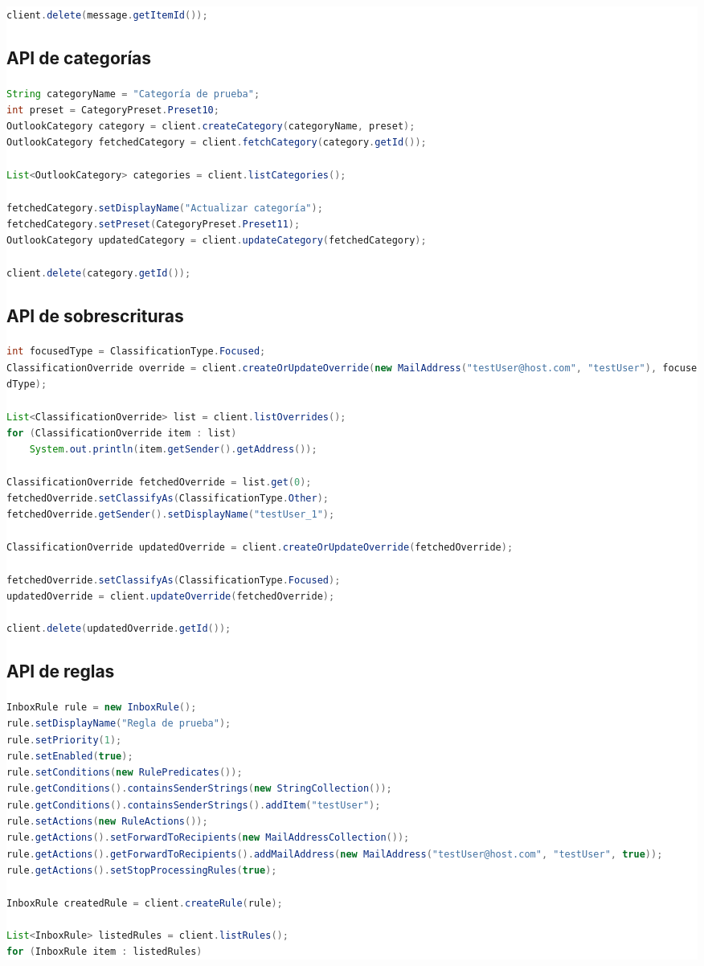 
~~~Java
client.delete(message.getItemId());
~~~
## **API de categorías**


~~~Java
String categoryName = "Categoría de prueba";
int preset = CategoryPreset.Preset10;
OutlookCategory category = client.createCategory(categoryName, preset);
OutlookCategory fetchedCategory = client.fetchCategory(category.getId());

List<OutlookCategory> categories = client.listCategories();

fetchedCategory.setDisplayName("Actualizar categoría");
fetchedCategory.setPreset(CategoryPreset.Preset11);
OutlookCategory updatedCategory = client.updateCategory(fetchedCategory);

client.delete(category.getId());
~~~
## **API de sobrescrituras**


~~~Java
int focusedType = ClassificationType.Focused;
ClassificationOverride override = client.createOrUpdateOverride(new MailAddress("testUser@host.com", "testUser"), focusedType);

List<ClassificationOverride> list = client.listOverrides();
for (ClassificationOverride item : list)
    System.out.println(item.getSender().getAddress());

ClassificationOverride fetchedOverride = list.get(0);
fetchedOverride.setClassifyAs(ClassificationType.Other);
fetchedOverride.getSender().setDisplayName("testUser_1");

ClassificationOverride updatedOverride = client.createOrUpdateOverride(fetchedOverride);

fetchedOverride.setClassifyAs(ClassificationType.Focused);
updatedOverride = client.updateOverride(fetchedOverride);

client.delete(updatedOverride.getId());
~~~
## **API de reglas**


~~~Java
InboxRule rule = new InboxRule();
rule.setDisplayName("Regla de prueba");
rule.setPriority(1);
rule.setEnabled(true);
rule.setConditions(new RulePredicates());
rule.getConditions().containsSenderStrings(new StringCollection());
rule.getConditions().containsSenderStrings().addItem("testUser");
rule.setActions(new RuleActions());
rule.getActions().setForwardToRecipients(new MailAddressCollection());
rule.getActions().getForwardToRecipients().addMailAddress(new MailAddress("testUser@host.com", "testUser", true));
rule.getActions().setStopProcessingRules(true);

InboxRule createdRule = client.createRule(rule);

List<InboxRule> listedRules = client.listRules();
for (InboxRule item : listedRules)
~~~